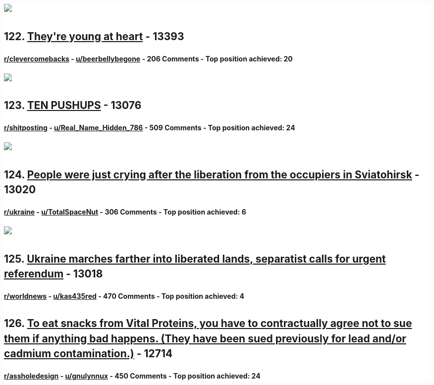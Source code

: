 <a href="https://gfycat.com/presenttangibleindochinahogdeer"><img src="https://b.thumbs.redditmedia.com/_3shkMnRHgQHeNgexiBn49Tfj-anD4g5kFkoNQgC__s.jpg"></img></a>

## 122. [They're young at heart](http://reddit.com/r/clevercomebacks/comments/ximlmm/theyre_young_at_heart/) - 13393
#### [r/clevercomebacks](http://reddit.com/r/clevercomebacks) - [u/beerbellybegone](http://reddit.com/u/beerbellybegone) - 206 Comments - Top position achieved: 20

<a href="https://i.redd.it/xkwz1zxfdvo91.jpg"><img src="https://b.thumbs.redditmedia.com/WcaNsSauJnXctFY1ti-Wcvk-qOEy6LB0yf3pGsc-pds.jpg"></img></a>

## 123. [TEN PUSHUPS](http://reddit.com/r/shitposting/comments/xiesky/ten_pushups/) - 13076
#### [r/shitposting](http://reddit.com/r/shitposting) - [u/Real_Name_Hidden_786](http://reddit.com/u/Real_Name_Hidden_786) - 509 Comments - Top position achieved: 24

<a href="https://v.redd.it/ddac2zsg0uo91"><img src="https://b.thumbs.redditmedia.com/edq2HnCcZIahwB3Z752M9R0wxp78uWTyNTDRtJgIR3c.jpg"></img></a>

## 124. [People were just crying after the liberation from the occupiers in Sviatohirsk](http://reddit.com/r/ukraine/comments/xi3mpl/people_were_just_crying_after_the_liberation_from/) - 13020
#### [r/ukraine](http://reddit.com/r/ukraine) - [u/TotalSpaceNut](http://reddit.com/u/TotalSpaceNut) - 306 Comments - Top position achieved: 6

<a href="https://i.redd.it/5hpaosaj5ro91.jpg"><img src="https://b.thumbs.redditmedia.com/W2iXS9N9o1vEIljltT_fyE9lvjPgdxlffZ-d9uufsjc.jpg"></img></a>

## 125. [Ukraine marches farther into liberated lands, separatist calls for urgent referendum](http://reddit.com/r/worldnews/comments/xiul2w/ukraine_marches_farther_into_liberated_lands/) - 13018
#### [r/worldnews](http://reddit.com/r/worldnews) - [u/kas435red](http://reddit.com/u/kas435red) - 470 Comments - Top position achieved: 4

## 126. [To eat snacks from Vital Proteins, you have to contractually agree not to sue them if anything bad happens. (They have been sued previously for lead and/or cadmium contamination.)](http://reddit.com/r/assholedesign/comments/xij0tp/to_eat_snacks_from_vital_proteins_you_have_to/) - 12714
#### [r/assholedesign](http://reddit.com/r/assholedesign) - [u/gnulynnux](http://reddit.com/u/gnulynnux) - 450 Comments - Top position achieved: 24
